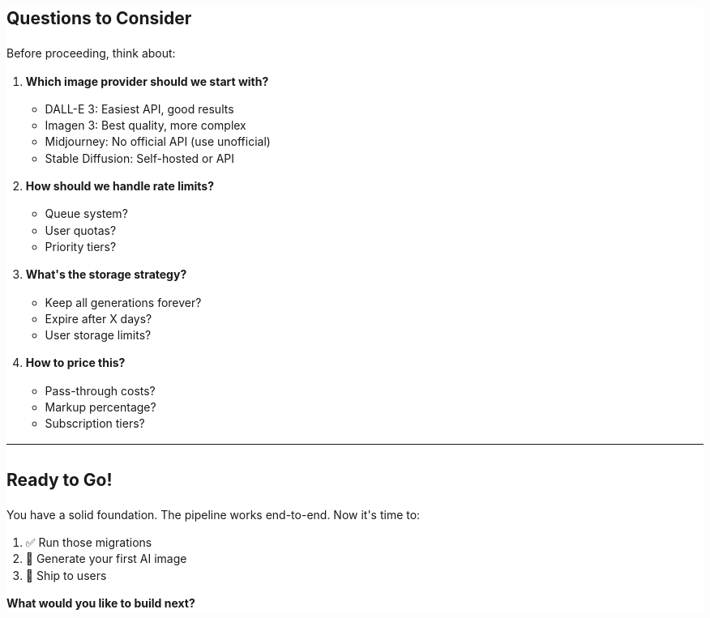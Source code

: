 ## Questions to Consider

Before proceeding, think about:

1. **Which image provider should we start with?**
   - DALL-E 3: Easiest API, good results
   - Imagen 3: Best quality, more complex
   - Midjourney: No official API (use unofficial)
   - Stable Diffusion: Self-hosted or API

2. **How should we handle rate limits?**
   - Queue system?
   - User quotas?
   - Priority tiers?

3. **What's the storage strategy?**
   - Keep all generations forever?
   - Expire after X days?
   - User storage limits?

4. **How to price this?**
   - Pass-through costs?
   - Markup percentage?
   - Subscription tiers?

---

## Ready to Go!

You have a solid foundation. The pipeline works end-to-end. Now it's time to:

1. ✅ Run those migrations
2. 🎨 Generate your first AI image
3. 🚀 Ship to users

**What would you like to build next?**
